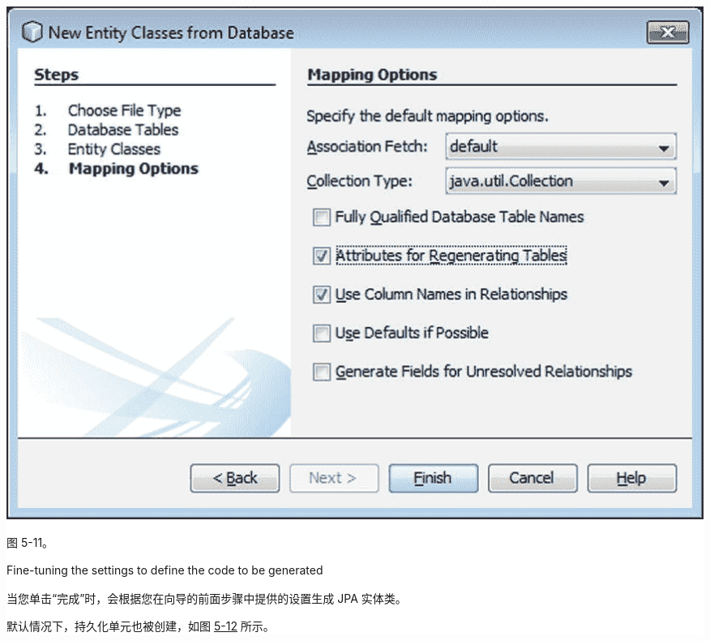 ![A978-1-4842-1257-8_5_Fig11_HTML.jpg](img/A978-1-4842-1257-8_5_Fig11_HTML.jpg)

图 5-11。

Fine-tuning the settings to define the code to be generated

当您单击“完成”时，会根据您在向导的前面步骤中提供的设置生成 JPA 实体类。

默认情况下，持久化单元也被创建，如图 [5-12](#Fig12) 所示。
